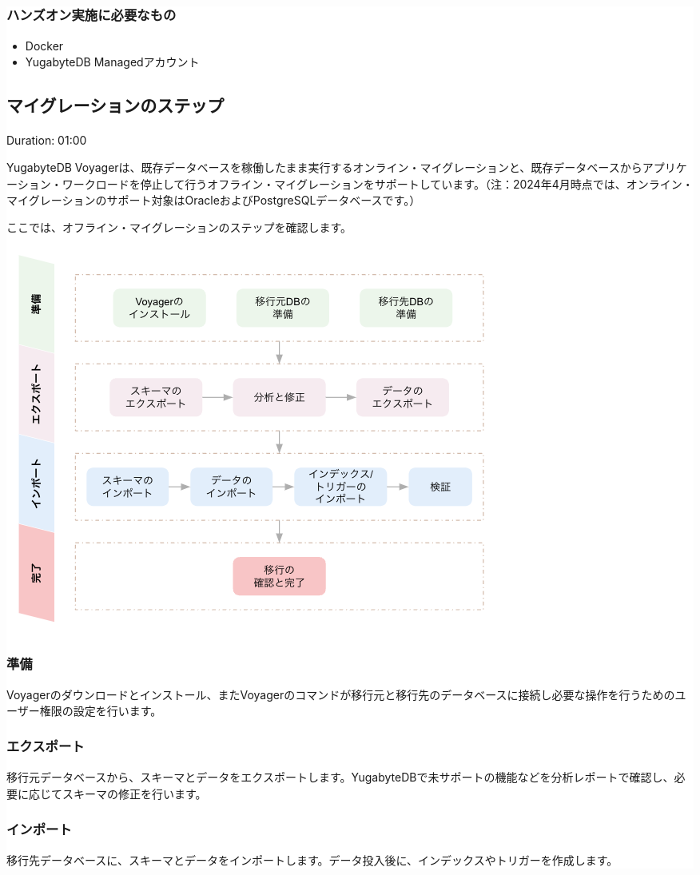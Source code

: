 ### ハンズオン実施に必要なもの

* Docker
* YugabyteDB Managedアカウント


## マイグレーションのステップ
Duration: 01:00


YugabyteDB Voyagerは、既存データベースを稼働したまま実行するオンライン・マイグレーションと、既存データベースからアプリケーション・ワークロードを停止して行うオフライン・マイグレーションをサポートしています。（注：2024年4月時点では、オンライン・マイグレーションのサポート対象はOracleおよびPostgreSQLデータベースです。）

ここでは、オフライン・マイグレーションのステップを確認します。

<img src="img/582aaadf6a237885.png" alt="582aaadf6a237885.png"  width="615.00" />

### **準備**

Voyagerのダウンロードとインストール、またVoyagerのコマンドが移行元と移行先のデータベースに接続し必要な操作を行うためのユーザー権限の設定を行います。

### **エクスポート**

移行元データベースから、スキーマとデータをエクスポートします。YugabyteDBで未サポートの機能などを分析レポートで確認し、必要に応じてスキーマの修正を行います。

### **インポート**

移行先データベースに、スキーマとデータをインポートします。データ投入後に、インデックスやトリガーを作成します。
